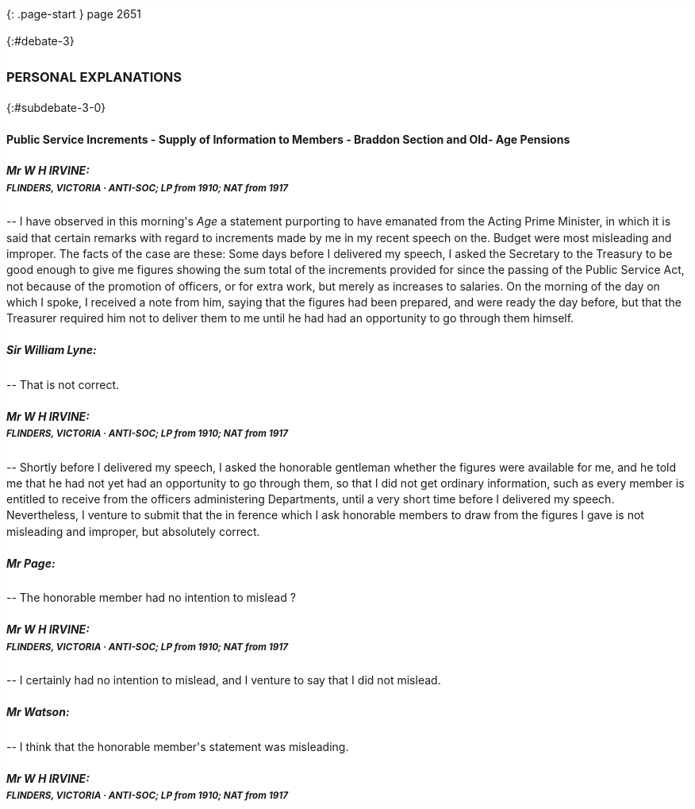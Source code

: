 {: .page-start }
page 2651

{:#debate-3}
### PERSONAL EXPLANATIONS

{:#subdebate-3-0}
#### Public Service Increments - Supply of Information to Members - Braddon Section and Old- Age Pensions

##### Mr W H IRVINE:<br><small class="text-muted">FLINDERS, VICTORIA &middot; ANTI-SOC; LP from 1910; NAT from 1917</small>

-- I have observed in this morning's  *Age*  a statement purporting to have emanated from the Acting Prime Minister, in which it is said that certain remarks with regard to increments made by me in my recent speech on the. Budget were most misleading and improper. The facts of the case are these: Some days before I delivered my speech, I asked the Secretary to the Treasury to be good enough to give me figures showing the sum total of the increments provided for since the passing of the Public Service Act, not because of the promotion of officers, or for extra work, but merely as increases to salaries. On the morning of the day on which I spoke, I received a note from him, saying that the figures had been prepared, and were ready the day before, but that the Treasurer required him not to deliver them to me until he had had an opportunity to go through them himself. 

##### Sir William Lyne:

--  That is not correct. 

##### Mr W H IRVINE:<br><small class="text-muted">FLINDERS, VICTORIA &middot; ANTI-SOC; LP from 1910; NAT from 1917</small>

-- Shortly before I delivered my speech, I asked the honorable gentleman whether the figures were available for me, and he told me that he had not yet had an opportunity to go through them, so that I did not get ordinary information, such as every member is entitled to receive from the officers administering Departments, until a very short time before I delivered my speech. Nevertheless, I venture to submit that the in ference which I ask honorable members to draw from the figures I gave is not misleading and improper, but absolutely correct. 

##### Mr Page:

-- The honorable member had no intention to mislead ? 

##### Mr W H IRVINE:<br><small class="text-muted">FLINDERS, VICTORIA &middot; ANTI-SOC; LP from 1910; NAT from 1917</small>

-- I certainly had no intention to mislead, and I venture to say that I did not mislead. 

##### Mr Watson:

-- I think that the honorable member's statement was misleading. 

##### Mr W H IRVINE:<br><small class="text-muted">FLINDERS, VICTORIA &middot; ANTI-SOC; LP from 1910; NAT from 1917</small>
